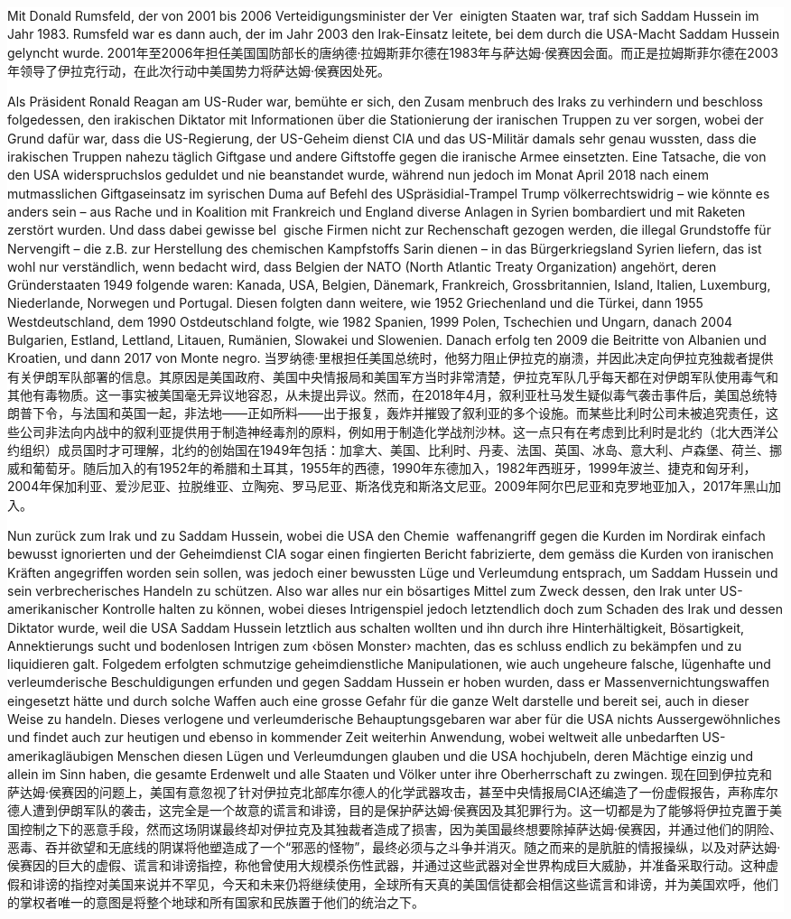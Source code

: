 Mit Donald Rumsfeld, der von 2001 bis 2006 Verteidigungsminister der Ver ­ einigten Staaten war, traf sich Saddam Hussein im Jahr 1983. Rumsfeld war es dann auch, der im Jahr 2003 den Irak-Einsatz leitete, bei dem durch die USA-Macht Saddam Hussein gelyncht wurde.
2001年至2006年担任美国国防部长的唐纳德·拉姆斯菲尔德在1983年与萨达姆·侯赛因会面。而正是拉姆斯菲尔德在2003年领导了伊拉克行动，在此次行动中美国势力将萨达姆·侯赛因处死。

Als Präsident Ronald Reagan am US-Ruder war, bemühte er sich, den Zusam­ menbruch des Iraks zu verhindern und beschloss folgedessen, den irakischen Diktator mit Informationen über die Stationierung der iranischen Truppen zu ver­ sorgen, wobei der Grund dafür war, dass die US-Regierung, der US-Geheim­ dienst CIA und das US-Militär damals sehr genau wussten, dass die irakischen Truppen nahezu täglich Giftgase und andere Giftstoffe gegen die iranische Armee einsetzten. Eine Tatsache, die von den USA widerspruchslos geduldet und nie beanstandet wurde, während nun jedoch im Monat April 2018 nach einem mutmasslichen Giftgaseinsatz im syrischen Duma auf Befehl des USpräsidial-Trampel Trump völkerrechtswidrig – wie könnte es anders sein – aus Rache und in Koalition mit Frankreich und England diverse Anlagen in Syrien bombardiert und mit Raketen zerstört wurden. Und dass dabei gewisse bel ­ gische Firmen nicht zur Rechenschaft gezogen werden, die illegal Grundstoffe für Nervengift – die z.B. zur Herstellung des chemischen Kampfstoffs Sarin dienen – in das Bürgerkriegsland Syrien liefern, das ist wohl nur verständlich, wenn bedacht wird, dass Belgien der NATO (North Atlantic Treaty Organization) angehört, deren Gründerstaaten 1949 folgende waren: Kanada, USA, Belgien, Dänemark, Frankreich, Grossbritannien, Island, Italien, Luxemburg, Niederlande, Norwegen und Portugal. Diesen folgten dann weitere, wie 1952 Griechenland und die Türkei, dann 1955 Westdeutschland, dem 1990 Ostdeutschland folgte, wie 1982 Spanien, 1999 Polen, Tschechien und Ungarn, danach 2004 Bulgarien, Estland, Lettland, Litauen, Rumänien, Slowakei und Slowenien. Danach erfolg­ ten 2009 die Beitritte von Albanien und Kroatien, und dann 2017 von Monte­ negro.
当罗纳德·里根担任美国总统时，他努力阻止伊拉克的崩溃，并因此决定向伊拉克独裁者提供有关伊朗军队部署的信息。其原因是美国政府、美国中央情报局和美国军方当时非常清楚，伊拉克军队几乎每天都在对伊朗军队使用毒气和其他有毒物质。这一事实被美国毫无异议地容忍，从未提出异议。然而，在2018年4月，叙利亚杜马发生疑似毒气袭击事件后，美国总统特朗普下令，与法国和英国一起，非法地——正如所料——出于报复，轰炸并摧毁了叙利亚的多个设施。而某些比利时公司未被追究责任，这些公司非法向内战中的叙利亚提供用于制造神经毒剂的原料，例如用于制造化学战剂沙林。这一点只有在考虑到比利时是北约（北大西洋公约组织）成员国时才可理解，北约的创始国在1949年包括：加拿大、美国、比利时、丹麦、法国、英国、冰岛、意大利、卢森堡、荷兰、挪威和葡萄牙。随后加入的有1952年的希腊和土耳其，1955年的西德，1990年东德加入，1982年西班牙，1999年波兰、捷克和匈牙利，2004年保加利亚、爱沙尼亚、拉脱维亚、立陶宛、罗马尼亚、斯洛伐克和斯洛文尼亚。2009年阿尔巴尼亚和克罗地亚加入，2017年黑山加入。

Nun zurück zum Irak und zu Saddam Hussein, wobei die USA den Chemie ­ waffenangriff gegen die Kurden im Nordirak einfach bewusst ignorierten und der Geheimdienst CIA sogar einen fingierten Bericht fabrizierte, dem gemäss die Kurden von iranischen Kräften angegriffen worden sein sollen, was jedoch einer bewussten Lüge und Verleumdung entsprach, um Saddam Hussein und sein verbrecherisches Handeln zu schützen. Also war alles nur ein bösartiges Mittel zum Zweck dessen, den Irak unter US-amerikanischer Kontrolle halten zu können, wobei dieses Intrigenspiel jedoch letztendlich doch zum Schaden des Irak und dessen Diktator wurde, weil die USA Saddam Hussein letztlich aus­ schalten wollten und ihn durch ihre Hinterhältigkeit, Bösartigkeit, Annektierungs­ sucht und bodenlosen Intrigen zum ‹bösen Monster› machten, das es schluss­ endlich zu bekämpfen und zu liquidieren galt. Folgedem erfolgten schmutzige geheimdienstliche Manipulationen, wie auch ungeheure falsche, lügenhafte und verleumderische Beschuldigungen erfunden und gegen Saddam Hussein er­ hoben wurden, dass er Massenvernichtungswaffen eingesetzt hätte und durch solche Waffen auch eine grosse Gefahr für die ganze Welt darstelle und bereit sei, auch in dieser Weise zu handeln. Dieses verlogene und verleumderische Behauptungsgebaren war aber für die USA nichts Aussergewöhnliches und findet auch zur heutigen und ebenso in kommender Zeit weiterhin Anwendung, wobei weltweit alle unbedarften US-amerikagläubigen Menschen diesen Lügen und Verleumdungen glauben und die USA hochjubeln, deren Mächtige einzig und allein im Sinn haben, die gesamte Erdenwelt und alle Staaten und Völker unter ihre Oberherrschaft zu zwingen.
现在回到伊拉克和萨达姆·侯赛因的问题上，美国有意忽视了针对伊拉克北部库尔德人的化学武器攻击，甚至中央情报局CIA还编造了一份虚假报告，声称库尔德人遭到伊朗军队的袭击，这完全是一个故意的谎言和诽谤，目的是保护萨达姆·侯赛因及其犯罪行为。这一切都是为了能够将伊拉克置于美国控制之下的恶意手段，然而这场阴谋最终却对伊拉克及其独裁者造成了损害，因为美国最终想要除掉萨达姆·侯赛因，并通过他们的阴险、恶毒、吞并欲望和无底线的阴谋将他塑造成了一个“邪恶的怪物”，最终必须与之斗争并消灭。随之而来的是肮脏的情报操纵，以及对萨达姆·侯赛因的巨大的虚假、谎言和诽谤指控，称他曾使用大规模杀伤性武器，并通过这些武器对全世界构成巨大威胁，并准备采取行动。这种虚假和诽谤的指控对美国来说并不罕见，今天和未来仍将继续使用，全球所有天真的美国信徒都会相信这些谎言和诽谤，并为美国欢呼，他们的掌权者唯一的意图是将整个地球和所有国家和民族置于他们的统治之下。
